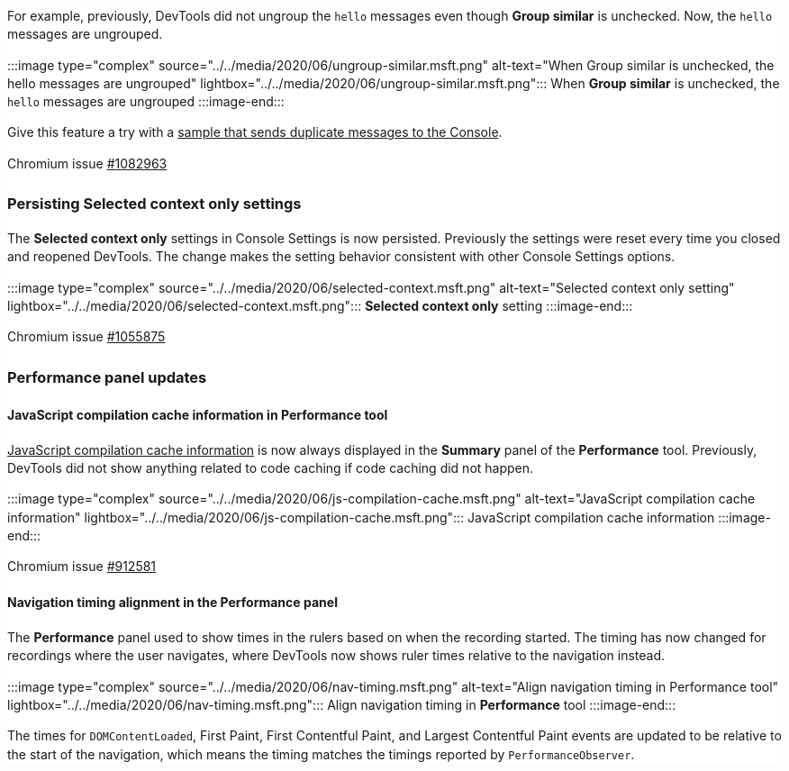 For example, previously, DevTools did not ungroup the `hello` messages even though **Group similar** is unchecked.  Now, the `hello` messages are ungrouped.

:::image type="complex" source="../../media/2020/06/ungroup-similar.msft.png" alt-text="When Group similar is unchecked, the hello messages are ungrouped" lightbox="../../media/2020/06/ungroup-similar.msft.png":::
   When **Group similar** is unchecked, the `hello` messages are ungrouped
:::image-end:::

Give this feature a try with a [sample that sends duplicate messages to the Console][CodepenZoherghadyaliZyrjgdJ].

Chromium issue [#1082963][CR1082963]

### Persisting Selected context only settings

The **Selected context only** settings in Console Settings is now persisted.  Previously the settings were reset every time you closed and reopened DevTools.  The change makes the setting behavior consistent with other Console Settings options.

:::image type="complex" source="../../media/2020/06/selected-context.msft.png" alt-text="Selected context only setting" lightbox="../../media/2020/06/selected-context.msft.png":::
   **Selected context only** setting
:::image-end:::

Chromium issue [#1055875][CR1055875]

### Performance panel updates

#### JavaScript compilation cache information in **Performance** tool

[JavaScript compilation cache information][V8DevCodeCaching] is now always displayed in the **Summary** panel of the **Performance** tool.  Previously, DevTools did not show anything related to code caching if code caching did not happen.

:::image type="complex" source="../../media/2020/06/js-compilation-cache.msft.png" alt-text="JavaScript compilation cache information" lightbox="../../media/2020/06/js-compilation-cache.msft.png":::
   JavaScript compilation cache information
:::image-end:::

Chromium issue [#912581][CR912581]

#### Navigation timing alignment in the Performance panel

The **Performance** panel used to show times in the rulers based on when the recording started.  The timing has now changed for recordings where the user navigates, where DevTools now shows ruler times relative to the navigation instead.

:::image type="complex" source="../../media/2020/06/nav-timing.msft.png" alt-text="Align navigation timing in Performance tool" lightbox="../../media/2020/06/nav-timing.msft.png":::
   Align navigation timing in **Performance** tool
:::image-end:::

The times for `DOMContentLoaded`, First Paint, First Contentful Paint, and Largest Contentful Paint events are updated to be relative to the start of the navigation, which means the timing matches the timings reported by `PerformanceObserver`.


[CssInJs]: ../../../css/css-in-js.md "Style editing for CSS-in-JS frameworks | Microsoft Docs"
[DevtoolsIndex]: ../../../index.md "Microsoft Edge (Chromium) Developer Tools | Microsoft Docs"
[DevtoolsCommandMenu]: ../../../command-menu.md "Run Commands With The Microsoft Edge DevTools Command Menu | Microsoft Docs"
[DevtoolsCustomizeIndexDrawer]: ../../../customize/index.md#drawer "Drawer - Customize Microsoft Edge DevTools | Microsoft Docs"
[DevtoolsExperimentalFeaturesTurnOn]: ../../../experimental-features/index.md#turning-on-experimental-features "Turning on experimental features - Experimental features | Microsoft Docs"
[DevtoolsIssues]: ../../../issues/index.md "Find and fix problems using the Issues tool | Microsoft Docs"
[DevtoolsSourcesIndexUsingEditorPaneToViewEditFiles]: ../../../sources/index.md#using-the-editor-pane-to-view-or-edit-files "Using the Editor pane to view or edit files - Sources Panel Overview | Microsoft Docs"
[DevtoolsNetworkIndexLogActivity]: ../../../network/index.md#log-network-activity "Log network activity - Inspect Network Activity In Microsoft Edge DevTools | Microsoft Docs"
[CodepenZoherghadyaliAbdgrpz]: https://codepen.io/zoherghadyali/full/abdGrPZ "Style editing for CSS-in-JS frameworks | CodePen"
[CodepenZoherghadyaliZyrjgdJ]: https://codepen.io/zoherghadyali/full/zYrjgdJ "Send duplicate messages to Console | CodePen"
[CodepenRachelweilYzwBzKM]: https://codepen.io/hxlnt/full/YzwBzKM "CSS Grid planner example | CodePen"
[CRIssuesList]: https://bugs.chromium.org/p/chromium/issues/list "Chromium bugs"
[CR772558]: https://crbug.com/772558 "DevTools: Update to latest version of Lighthouse | Chromium bugs"
[CR800028]: https://crbug.com/800028 "Duplicate line shortcut in Developer Tools editor not working after Chrome update | Chromium bugs"
[CR912581]: https://crbug.com/912581 "Expose which scripts were code-cached by V8 in DevTools/about:tracing | Chromium bugs"
[CR946975]: https://crbug.com/946975 "DevTools Styles Sidebar doesn't work with constructed stylesheets | Chromium bugs"
[CR955497]: https://crbug.com/955497 "App Icon Shortcut menu for PWAs | Chromium bugs"
[CR974550]: https://crbug.com/974550 "Metric mismatch between Perf panel and performanceObserver | Chromium bugs"
[CR1041830]: https://crbug.com/1041830 "Improve colors for breakpoints | Chromium bugs"
[CR1055875]: https://crbug.com/1055875 "The value of the Selected context only console setting does not persist after closing and reopening Developer Tools | Chromium bugs"
[CR1066579]: https://crbug.com/1066579 "DevTools: Show ServiceWorkers Fetch Timeline per request in Network panel | Chromium bugs"
[CR1071432]: https://crbug.com/1071432 "Wasm Basic Developer Experience | Chromium bugs"
[CR1073899]: https://crbug.com/1073899 "Computed style tab disappears in responsive mode | Chromium bugs"
[CR1073903]: https://crbug.com/1073903 "DevTools: Syntax highlighting doesn't work with private fields | Chromium bugs"
[CR1082963]: https://crbug.com/1082963 "Can't disable console's Group similar messages behavior | Chromium bugs"
[CR1083214]: https://crbug.com/1083214 "acorn doesn't support optional chaining | Chromium bugs"
[CR1083797]: https://crbug.com/1083797 "Pretty printing broken for nullish coalescing | Chromium bugs"
[CR1096008]: https://crbug.com/1096008 "Remove FMP | Chromium bugs"
[CR1047356]: https://crbug.com/1047356 "CSS Grid/Flexbox/Table tooling | Chromium bugs"
[CR1093687]: https://crbug.com/1093687 "Create tool for creating and replaying synthetic network requests | Chromium bugs"
[CR1070378]: https://crbug.com/1070378 "Integrate webhint into DevTools | Chromium bugs"
[CR1069404]: https://crbug.com/1069404 "[Dev Tools] widget popups are too all narrow | Chromium bugs"
[CR897944]: https://crbug.com/897944 "Draggable devtool panels | Chromium bugs"
[GithubGoogleChromeLighthouse600]: https://github.com/GoogleChrome/lighthouse/releases/tag/v6.0.0 "v6.0.0 - GoogleChrome/lighthouse | GitHub"
[GitHubMicrosoftDocsEdgeDeveloperNewIssue]: https://github.com/MicrosoftDocs/edge-developer/issues/new?title=[DevTools%20Docs%20Feedback] "New Issue - MicrosoftDocs/edge-developer"
[MdnShadowDom]: https://developer.mozilla.org/docs/Web/Web_Components/Using_shadow_DOM "Using shadow DOM | MDN"
[MicrosoftEdgePreviewChannels]: https://www.microsoftedgeinsider.com/download/ "Microsoft Edge Preview Channels"
[VisualStudio]: https://visualstudio.microsoft.com/ "Visual Studio"
[VisualStudioCode]: https://code.visualstudio.com/ "Visual Studio Code"
[CsswgDraftsCssom]: https://drafts.csswg.org/cssom "CSS Object Model (CSSOM) | W3C CSS Working Group Editor Drafts"
[PostTweetEdgeDevTools]: https://twitter.com/intent/tweet?text=@EdgeDevTools "@EdgeDevTools | Post a Tweet"
[EdgeDevToolsTwitterAccount]: https://twitter.com/EdgeDevTools "@EdgeDevTools Twitter account"
[V8DevClassFieldsPrivate]: https://v8.dev/features/class-fields#private-class-fields "Private class fields - Public and private class fields | V8.Dev"
[V8DevCodeCaching]: https://v8.dev/blog/code-caching-for-devs "Code caching for JavaScript developers | V8.Dev"
[V8DevNullishCoalescing]: https://v8.dev/features/nullish-coalescing "Nullish coalescing | V8.Dev"
[V8DevOptionalChaining]: https://v8.dev/features/optional-chaining "Optional chaining | V8.Dev"
[WebhintMain]: https://webhint.io "webhint"
[WicgConstructStylesheet]: https://wicg.github.io/construct-stylesheets/ "Constructable Stylesheet Objects | Web Incubator CG"
[TheWebWeWant]: https://webwewant.fyi/ "The Web We Want"
[CCA4IL]: https://creativecommons.org/licenses/by/4.0
[CCby4Image]: https://i.creativecommons.org/l/by/4.0/88x31.png
[GoogleSitePolicies]: https://developers.google.com/terms/site-policies
[JecelynYeen]: https://developers.google.com/web/resources/contributors#jecelyn-yeen
[KayceBasques]: https://developers.google.com/web/resources/contributors#kayce-basques